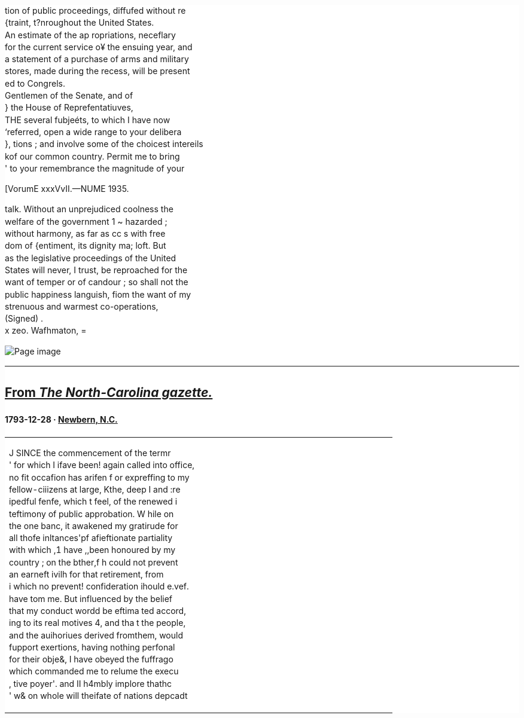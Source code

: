 tion of public proceedings, diffufed without re­  
{traint, t?nroughout the United States.  
An estimate of the ap ropriations, neceflary  
for the current service o¥ the ensuing year, and  
a statement of a purchase of arms and military  
stores, made during the recess, will be present­  
ed to Congrels.  
Gentlemen of the Senate, and of  
} the House of Reprefentatiuves,  
THE several fubjeéts, to which I have now  
‘referred, open a wide range to your delibera­  
}, tions ; and involve some of the choicest intereils  
kof our common country. Permit me to bring  
&#x27; to your remembrance the magnitude of your  
  
[VorumE xxxVvII.—NUME 1935.  
  
talk. Without an unprejudiced coolness the  
welfare of the government 1 ~ hazarded ;  
without harmony, as far as cc s with free­  
dom of {entiment, its dignity ma; loft. But  
as the legislative proceedings of the United  
States will never, I trust, be reproached for the  
want of temper or of candour ; so shall not the  
public happiness languish, fiom the want of my  
strenuous and warmest co-operations,  
(Signed) .  
x zeo. Wafhmaton, =
</td><td style="width: 50%; max-height: 75%; margin: auto; display: block;">
<img alt="Page image" src="https://tile.loc.gov/image-services/iiif/service:ndnp:nhd:batch_nhd_avalon_ver02:data:sn83025588:00517010753:1793122101:0145/pct:7.138432213485824,5.139062650370513,81.22944960686205,88.83970102332147/!600,600/0/default.jpg"/>
</td>
</tr></table>

---

## [From _The North-Carolina gazette._](https://newspapers.digitalnc.org/lccn/sn84026627/1793-12-28/ed-1/seq-1/)

#### 1793-12-28 &middot; [Newbern, N.C.](http://dbpedia.org/resource/New_Bern%2C_North_Carolina)

<table style="width: 100%;"><tr><td style="width: 50%">

  
J SINCE the commencement of the termr  
&#x27; for which I ifave been! again called into office,  
no fit occafion has arifen f or expreffing to my  
fellow-ciiizens at large, Kthe, deep I and :re­  
ipedful fenfe, which t feel, of the renewed i  
teftimony of public approbation. W hile on  
the one banc, it awakened my gratirude for  
all thofe inltances&#x27;pf afieftionate partiality  
with which ,1 have ,,been honoured by my  
country ; on the bther,f h could not prevent  
an earneft ivilh for that retirement, from  
i which no prevent! confideration ihould e.vef.  
have tom me. But influenced by the belief  
that my conduct wordd be eftima ted accord,  
ing to its real motives 4, and tha t the people,  
and the auihoriues derived fromthem, would  
fupport exertions, having nothing perfonal  
for their obje&amp;, I have obeyed the fuffrago  
which commanded me to relume the execu  
, tive poyer&#x27;. and II h4mbly implore thathc­  
&#x27; w&amp; on whole will theifate of nations depcadt  